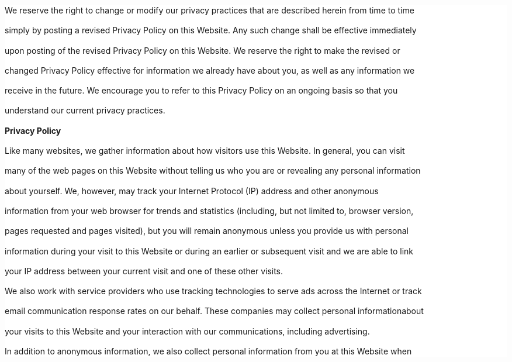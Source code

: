 
We reserve the right to change or modify our privacy practices that are described herein from time to time


simply by posting a revised Privacy Policy on this Website. Any such change shall be effective immediately


upon posting of the revised Privacy Policy on this Website. We reserve the right to make the revised or


changed Privacy Policy effective for information we already have about you, as well as any information we


receive in the future. We encourage you to refer to this Privacy Policy on an ongoing basis so that you


understand our current privacy practices.


**Privacy Policy**


Like many websites, we gather information about how visitors use this Website. In general, you can visit


many of the web pages on this Website without telling us who you are or revealing any personal information


about yourself. We, however, may track your Internet Protocol (IP) address and other anonymous


information from your web browser for trends and statistics (including, but not limited to, browser version,


pages requested and pages visited), but you will remain anonymous unless you provide us with personal


information during your visit to this Website or during an earlier or subsequent visit and we are able to link


your IP address between your current visit and one of these other visits.


We also work with service providers who use tracking technologies to serve ads across the Internet or track


email communication response rates on our behalf. These companies may collect personal informationabout


your visits to this Website and your interaction with our communications, including advertising.


In addition to anonymous information, we also collect personal information from you at this Website when
